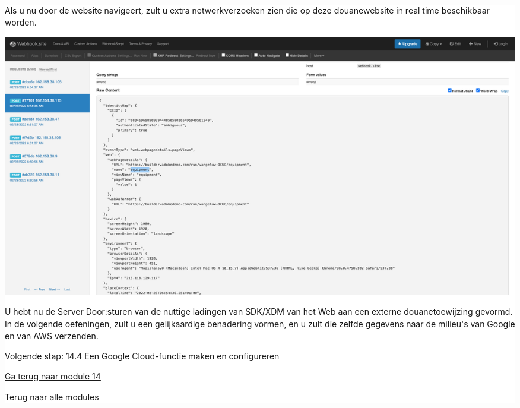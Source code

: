 Als u nu door de website navigeert, zult u extra netwerkverzoeken zien die op deze douanewebsite in real time beschikbaar worden.

![Adobe Experience Platform Data Collection Setup](./images/hook5.png)

U hebt nu de Server Door:sturen van de nuttige ladingen van SDK/XDM van het Web aan een externe douanetoewijzing gevormd. In de volgende oefeningen, zult u een gelijkaardige benadering vormen, en u zult die zelfde gegevens naar de milieu&#39;s van Google en van AWS verzenden.

Volgende stap: [14.4 Een Google Cloud-functie maken en configureren](./ex4.md)

[Ga terug naar module 14](./aep-data-collection-ssf.md)

[Terug naar alle modules](./../../overview.md)
